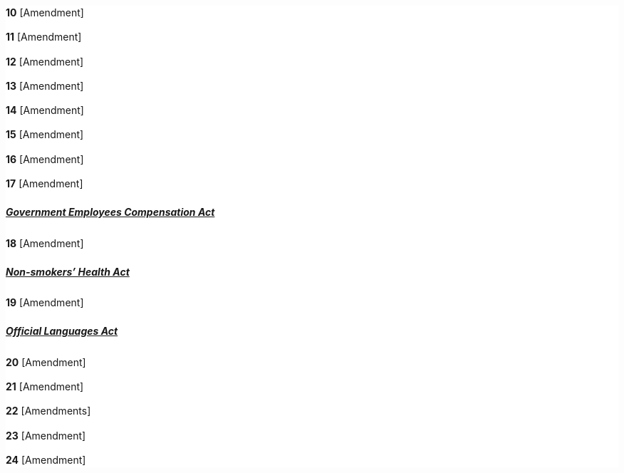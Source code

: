 

**10** [Amendment]



**11** [Amendment]



**12** [Amendment]



**13** [Amendment]



**14** [Amendment]



**15** [Amendment]



**16** [Amendment]



**17** [Amendment]




##### [Government Employees Compensation Act](/en/Acts/Revised%20Statutes%20of%20Canada/G/G-5.md)


**18** [Amendment]




##### [Non-smokers’ Health Act](/en/Acts/Statutes%20of%20Canada/1985/c.%2015%20(4th%20Supp.).md)


**19** [Amendment]




##### [Official Languages Act](/en/Acts/Statutes%20of%20Canada/1985/c.%2031%20(4th%20Supp.).md)


**20** [Amendment]



**21** [Amendment]



**22** [Amendments]



**23** [Amendment]



**24** [Amendment]
